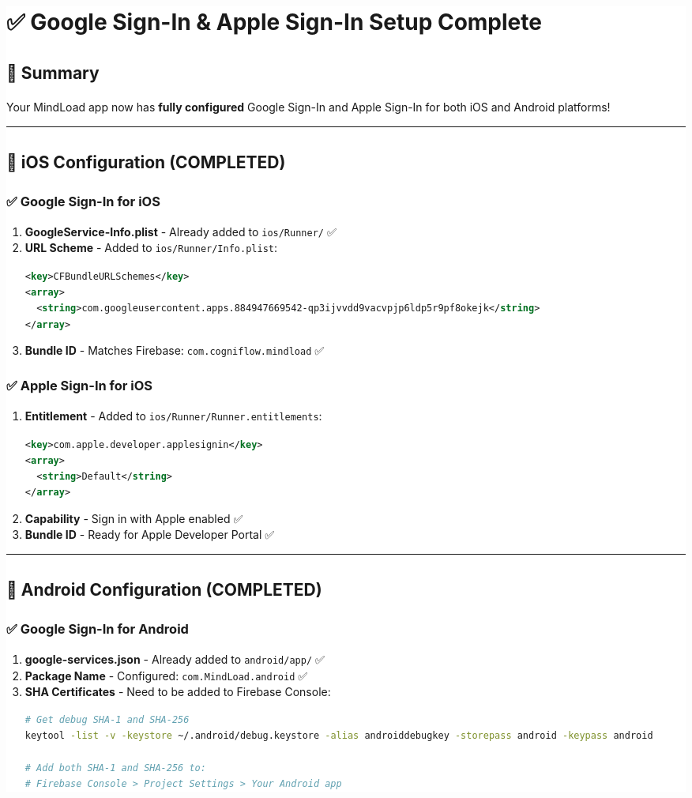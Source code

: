 # ✅ Google Sign-In & Apple Sign-In Setup Complete

## 🎉 Summary
Your MindLoad app now has **fully configured** Google Sign-In and Apple Sign-In for both iOS and Android platforms!

---

## 📱 iOS Configuration (COMPLETED)

### ✅ Google Sign-In for iOS
1. **GoogleService-Info.plist** - Already added to `ios/Runner/` ✅
2. **URL Scheme** - Added to `ios/Runner/Info.plist`:
   ```xml
   <key>CFBundleURLSchemes</key>
   <array>
     <string>com.googleusercontent.apps.884947669542-qp3ijvvdd9vacvpjp6ldp5r9pf8okejk</string>
   </array>
   ```
3. **Bundle ID** - Matches Firebase: `com.cogniflow.mindload` ✅

### ✅ Apple Sign-In for iOS
1. **Entitlement** - Added to `ios/Runner/Runner.entitlements`:
   ```xml
   <key>com.apple.developer.applesignin</key>
   <array>
     <string>Default</string>
   </array>
   ```
2. **Capability** - Sign in with Apple enabled ✅
3. **Bundle ID** - Ready for Apple Developer Portal ✅

---

## 🤖 Android Configuration (COMPLETED)

### ✅ Google Sign-In for Android
1. **google-services.json** - Already added to `android/app/` ✅
2. **Package Name** - Configured: `com.MindLoad.android` ✅
3. **SHA Certificates** - Need to be added to Firebase Console:
   ```bash
   # Get debug SHA-1 and SHA-256
   keytool -list -v -keystore ~/.android/debug.keystore -alias androiddebugkey -storepass android -keypass android
   
   # Add both SHA-1 and SHA-256 to:
   # Firebase Console > Project Settings > Your Android app
   ```

